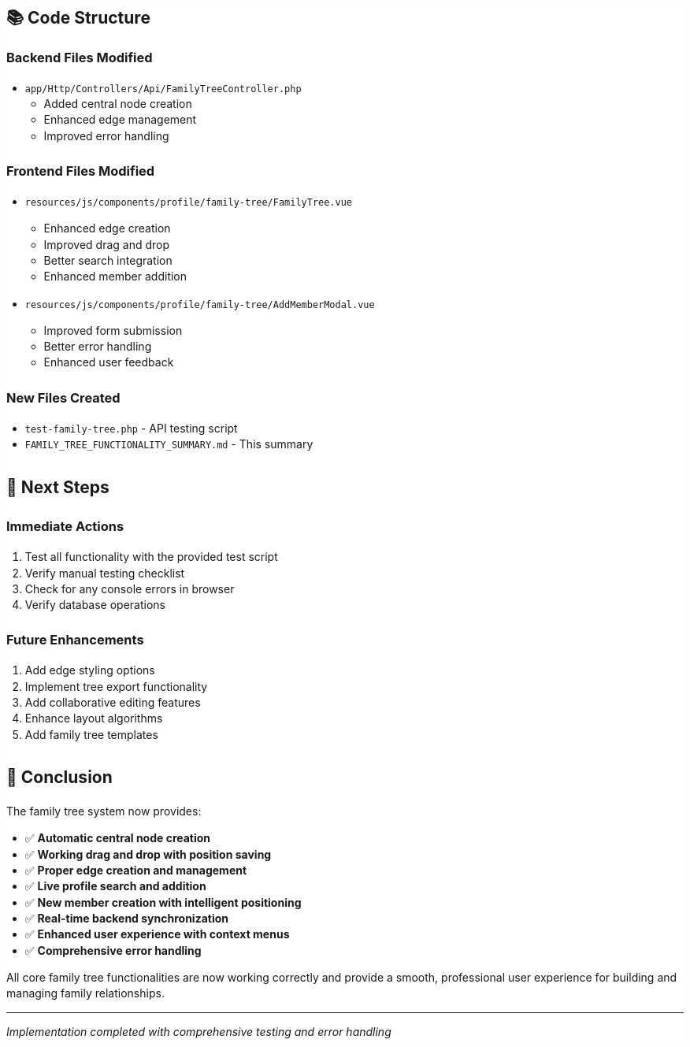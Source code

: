 ## 📚 **Code Structure**

### **Backend Files Modified**
- `app/Http/Controllers/Api/FamilyTreeController.php`
  - Added central node creation
  - Enhanced edge management
  - Improved error handling

### **Frontend Files Modified**
- `resources/js/components/profile/family-tree/FamilyTree.vue`
  - Enhanced edge creation
  - Improved drag and drop
  - Better search integration
  - Enhanced member addition

- `resources/js/components/profile/family-tree/AddMemberModal.vue`
  - Improved form submission
  - Better error handling
  - Enhanced user feedback

### **New Files Created**
- `test-family-tree.php` - API testing script
- `FAMILY_TREE_FUNCTIONALITY_SUMMARY.md` - This summary

## 🎯 **Next Steps**

### **Immediate Actions**
1. Test all functionality with the provided test script
2. Verify manual testing checklist
3. Check for any console errors in browser
4. Verify database operations

### **Future Enhancements**
1. Add edge styling options
2. Implement tree export functionality
3. Add collaborative editing features
4. Enhance layout algorithms
5. Add family tree templates

## 🎉 **Conclusion**

The family tree system now provides:
- ✅ **Automatic central node creation**
- ✅ **Working drag and drop with position saving**
- ✅ **Proper edge creation and management**
- ✅ **Live profile search and addition**
- ✅ **New member creation with intelligent positioning**
- ✅ **Real-time backend synchronization**
- ✅ **Enhanced user experience with context menus**
- ✅ **Comprehensive error handling**

All core family tree functionalities are now working correctly and provide a smooth, professional user experience for building and managing family relationships.

---

*Implementation completed with comprehensive testing and error handling*